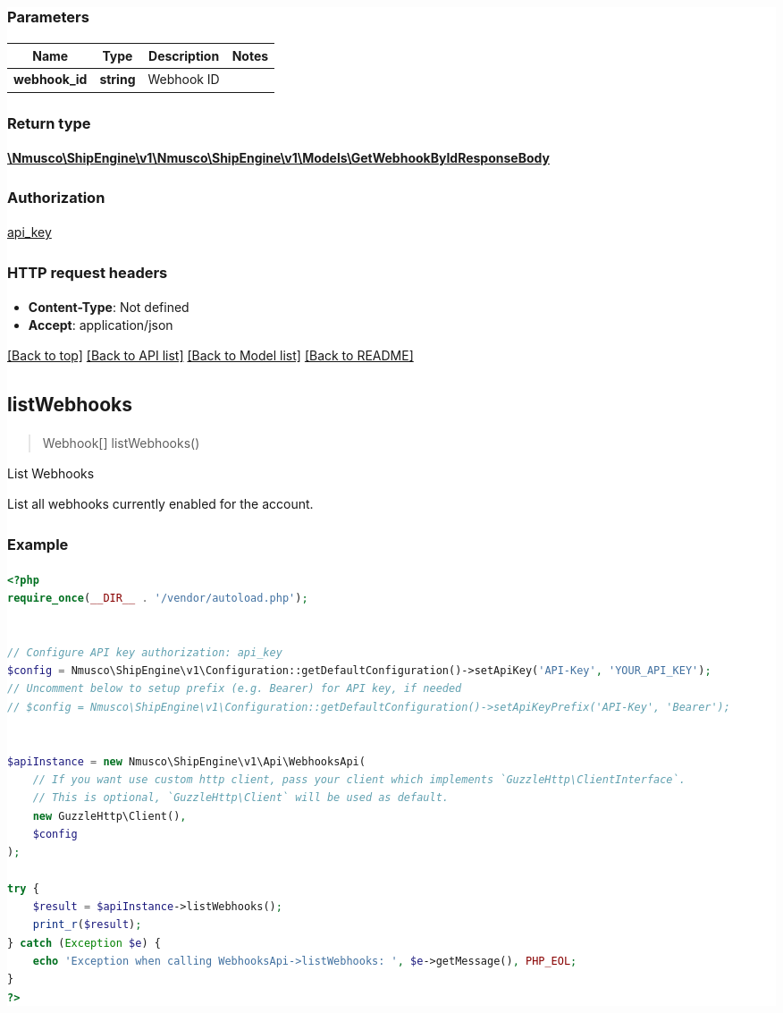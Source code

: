 
### Parameters


Name | Type | Description  | Notes
------------- | ------------- | ------------- | -------------
 **webhook_id** | **string**| Webhook ID |

### Return type

[**\Nmusco\ShipEngine\v1\Nmusco\ShipEngine\v1\Models\GetWebhookByIdResponseBody**](../Model/GetWebhookByIdResponseBody.md)

### Authorization

[api_key](../../README.md#api_key)

### HTTP request headers

- **Content-Type**: Not defined
- **Accept**: application/json

[[Back to top]](#) [[Back to API list]](../../README.md#documentation-for-api-endpoints)
[[Back to Model list]](../../README.md#documentation-for-models)
[[Back to README]](../../README.md)


## listWebhooks

> Webhook[] listWebhooks()

List Webhooks

List all webhooks currently enabled for the account.

### Example

```php
<?php
require_once(__DIR__ . '/vendor/autoload.php');


// Configure API key authorization: api_key
$config = Nmusco\ShipEngine\v1\Configuration::getDefaultConfiguration()->setApiKey('API-Key', 'YOUR_API_KEY');
// Uncomment below to setup prefix (e.g. Bearer) for API key, if needed
// $config = Nmusco\ShipEngine\v1\Configuration::getDefaultConfiguration()->setApiKeyPrefix('API-Key', 'Bearer');


$apiInstance = new Nmusco\ShipEngine\v1\Api\WebhooksApi(
    // If you want use custom http client, pass your client which implements `GuzzleHttp\ClientInterface`.
    // This is optional, `GuzzleHttp\Client` will be used as default.
    new GuzzleHttp\Client(),
    $config
);

try {
    $result = $apiInstance->listWebhooks();
    print_r($result);
} catch (Exception $e) {
    echo 'Exception when calling WebhooksApi->listWebhooks: ', $e->getMessage(), PHP_EOL;
}
?>
```
